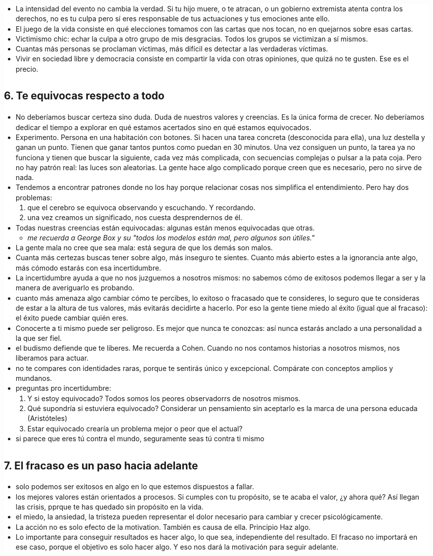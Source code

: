 - La intensidad del evento no cambia la verdad. Si tu hijo muere, o te atracan, o un gobierno extremista atenta contra los derechos, no es tu culpa pero sí eres responsable de tus actuaciones y tus emociones ante ello.
- El juego de la vida consiste en qué elecciones tomamos con las cartas que nos tocan, no en quejarnos sobre esas cartas.
- Victimismo chic: echar la culpa a otro grupo de mis desgracias. Todos los grupos se victimizan a sí mismos.
- Cuantas más personas se proclaman víctimas, más difícil es detectar a las verdaderas víctimas.
- Vivir en sociedad libre y democracia consiste en compartir la vida con otras opiniones, que quizá no te gusten. Ese es el precio.

## 6. Te equivocas respecto a todo

- No deberíamos buscar certeza sino duda. Duda de nuestros valores y creencias. Es la única forma de crecer. No deberíamos dedicar el tiempo a explorar en qué estamos acertados sino en qué estamos equivocados.
- Experimento. Persona en una habitación con botones. Si hacen una tarea concreta (desconocida para ella), una luz destella y ganan un punto. Tienen que ganar tantos puntos como puedan en 30 minutos. Una vez consiguen un punto, la tarea ya no funciona y tienen que buscar la siguiente, cada vez más complicada, con secuencias complejas o pulsar a la pata coja. Pero no hay patrón real: las luces son aleatorias. La gente hace algo complicado porque creen que es necesario, pero no sirve de nada.
- Tendemos a encontrar patrones donde no los hay porque relacionar cosas nos simplifica el entendimiento. Pero hay dos problemas:
    1. que el cerebro se equivoca observando y escuchando. Y recordando.
    2. una vez creamos un significado, nos cuesta desprendernos de él.
- Todas nuestras creencias están equivocadas: algunas están menos equivocadas que otras.
    - *me recuerda a George Box y su "todos los modelos están mal, pero algunos son útiles."*
- La gente mala no cree que sea mala: está segura de que los demás son malos.
- Cuanta más certezas buscas tener sobre algo, más inseguro te sientes. Cuanto más abierto estes a la ignorancia ante algo, más cómodo estarás con esa incertidumbre.
- La incertidumbre ayuda a que no nos juzguemos a nosotros mismos: no sabemos cómo de exitosos podemos llegar a ser y la manera de averiguarlo es probando.
- cuanto más amenaza algo cambiar cómo te percibes, lo exitoso o fracasado que te consideres, lo seguro que te consideras de estar a la altura de tus valores, más evitarás decidirte a hacerlo. Por eso la gente tiene miedo al éxito (igual que al fracaso): el éxito puede cambiar quién eres.
- Conocerte a ti mismo puede ser peligroso. Es mejor que nunca te conozcas: así nunca estarás anclado a una personalidad a la que ser fiel.
- el budismo defiende que te liberes. Me recuerda a Cohen. Cuando no nos contamos historias a nosotros mismos, nos liberamos para actuar.
- no te compares con identidades raras, porque te sentirás único y excepcional. Compárate con conceptos amplios y mundanos.
- preguntas pro incertidumbre:
    1. Y si estoy equivocado? Todos somos los peores observadorrs de nosotros mismos.
    2. Qué supondría si estuviera equivocado? Considerar un pensamiento sin aceptarlo es la marca de una persona educada (Aristóteles)
    3. Estar equivocado crearía un problema mejor o peor que el actual?
- si parece que eres tú contra el mundo, seguramente seas tú contra ti mismo

## 7. El fracaso es un paso hacia adelante

- solo podemos ser exitosos en algo en lo que estemos dispuestos a fallar.
- los mejores valores están orientados a procesos. Si cumples con tu propósito, se te acaba el valor, ¿y ahora qué? Así llegan las crisis, pprque te has quedado sin propósito en la vida.
- el miedo, la ansiedad, la tristeza pueden representar el dolor necesario para cambiar y crecer psicológicamente.
- La acción no es solo efecto de la motivation. También es causa de ella. Principio Haz algo.
- Lo importante para conseguir resultados es hacer algo, lo que sea, independiente del resultado. El fracaso no importará en ese caso, porque el objetivo es solo hacer algo. Y eso nos dará la motivación para seguir adelante.

